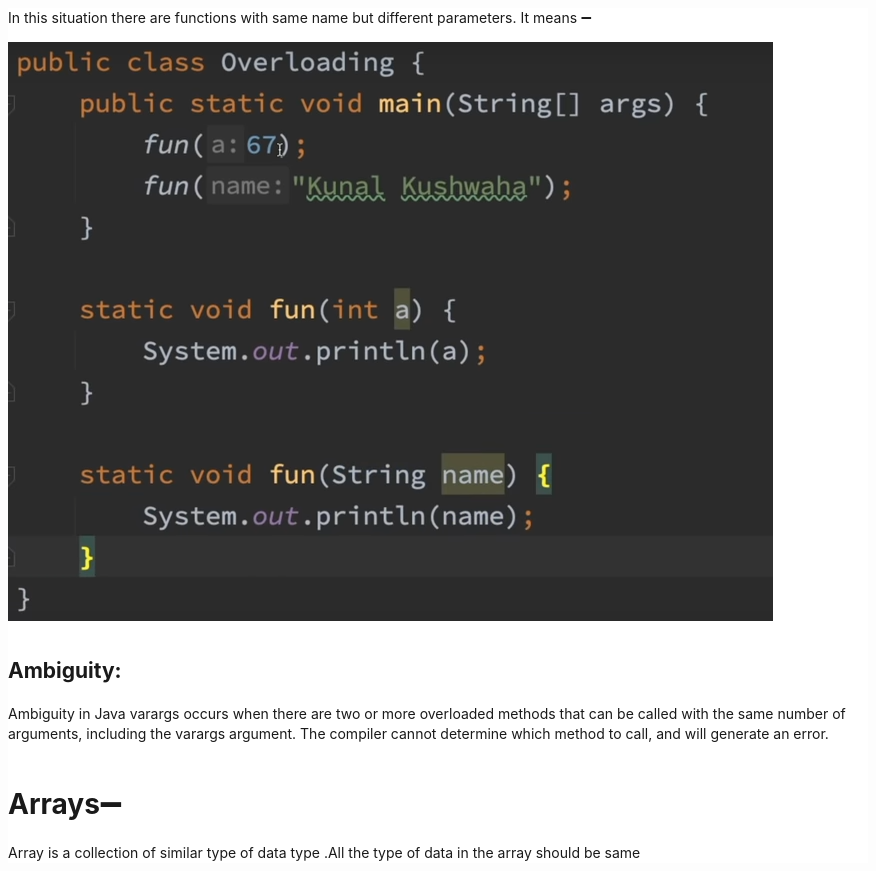In this situation there are functions with same name but different parameters. It means ➖

![Untitled](Java%20DSA%20d1bad0a9ed6540dc91bbde9494ed35a5/Untitled%2016.png)

## Ambiguity:

Ambiguity in Java varargs occurs when there are two or more overloaded methods that can be called with the same number of arguments, including the varargs argument. The compiler cannot determine which method to call, and will generate an error.

# Arrays➖

Array is a collection of similar type of data type .All the type of data in the array should be same 
